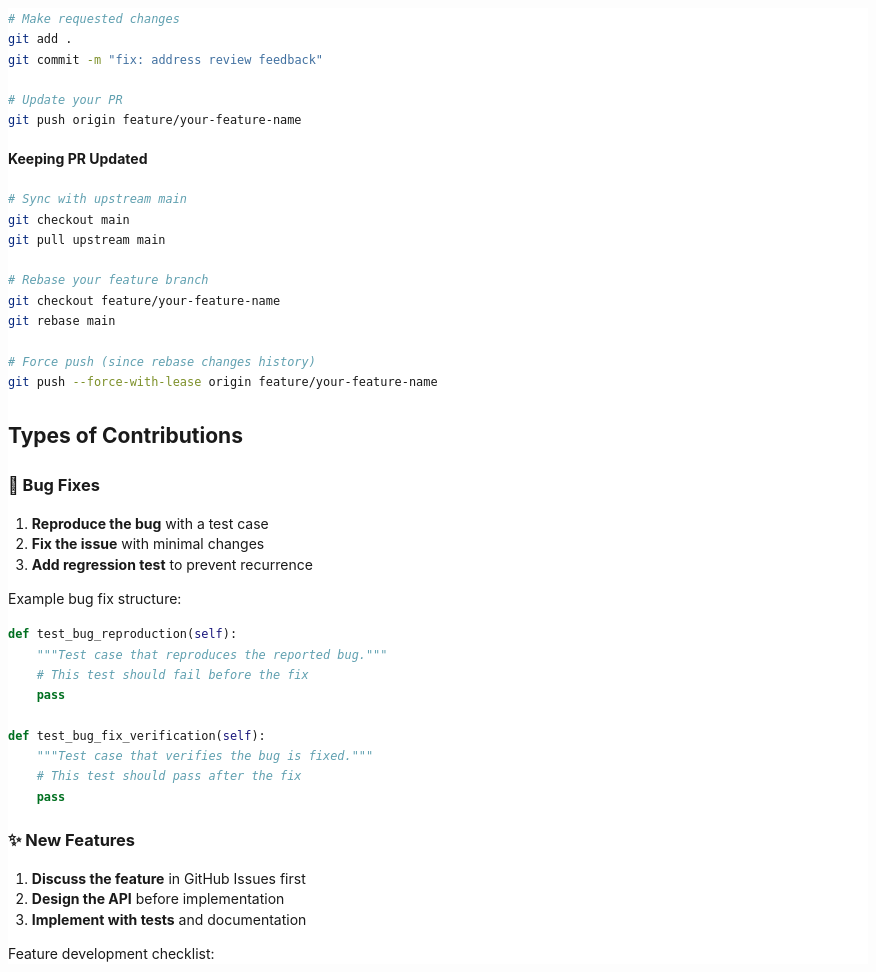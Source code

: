 ```bash
# Make requested changes
git add .
git commit -m "fix: address review feedback"

# Update your PR
git push origin feature/your-feature-name
```

#### Keeping PR Updated

```bash
# Sync with upstream main
git checkout main
git pull upstream main

# Rebase your feature branch
git checkout feature/your-feature-name
git rebase main

# Force push (since rebase changes history)
git push --force-with-lease origin feature/your-feature-name
```

## Types of Contributions

### 🐛 Bug Fixes

1. **Reproduce the bug** with a test case
2. **Fix the issue** with minimal changes
3. **Add regression test** to prevent recurrence

Example bug fix structure:

```python
def test_bug_reproduction(self):
    """Test case that reproduces the reported bug."""
    # This test should fail before the fix
    pass

def test_bug_fix_verification(self):
    """Test case that verifies the bug is fixed."""
    # This test should pass after the fix
    pass
```

### ✨ New Features

1. **Discuss the feature** in GitHub Issues first
2. **Design the API** before implementation
3. **Implement with tests** and documentation

Feature development checklist:

